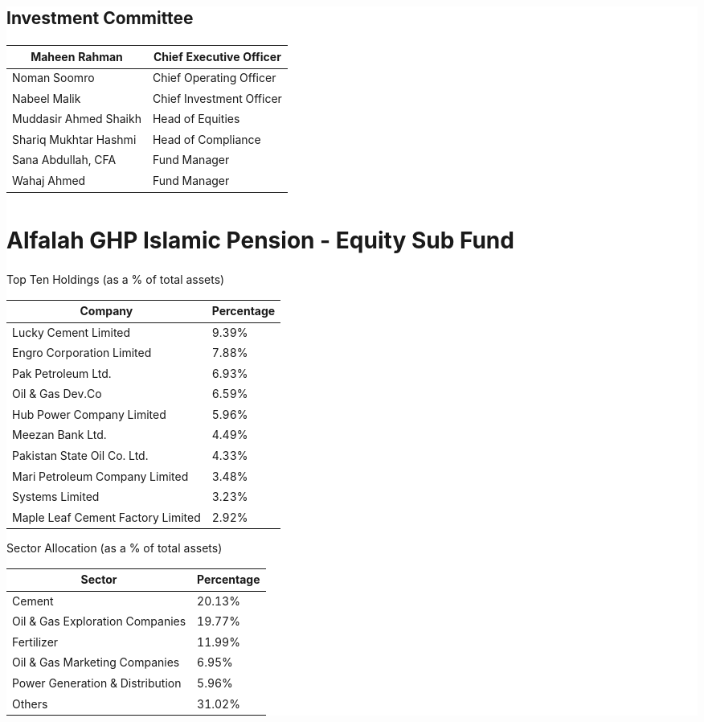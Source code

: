 ## Investment Committee

| Maheen Rahman         | Chief Executive Officer  |
| --------------------- | ------------------------ |
| Noman Soomro          | Chief Operating Officer  |
| Nabeel Malik          | Chief Investment Officer |
| Muddasir Ahmed Shaikh | Head of Equities         |
| Shariq Mukhtar Hashmi | Head of Compliance       |
| Sana Abdullah, CFA    | Fund Manager             |
| Wahaj Ahmed           | Fund Manager             |

# Alfalah GHP Islamic Pension - Equity Sub Fund

Top Ten Holdings (as a % of total assets)

| Company                           | Percentage |
| --------------------------------- | ---------- |
| Lucky Cement Limited              | 9.39%      |
| Engro Corporation Limited         | 7.88%      |
| Pak Petroleum Ltd.                | 6.93%      |
| Oil & Gas Dev.Co                  | 6.59%      |
| Hub Power Company Limited         | 5.96%      |
| Meezan Bank Ltd.                  | 4.49%      |
| Pakistan State Oil Co. Ltd.       | 4.33%      |
| Mari Petroleum Company Limited    | 3.48%      |
| Systems Limited                   | 3.23%      |
| Maple Leaf Cement Factory Limited | 2.92%      |

Sector Allocation (as a % of total assets)

| Sector                          | Percentage |
| ------------------------------- | ---------- |
| Cement                          | 20.13%     |
| Oil & Gas Exploration Companies | 19.77%     |
| Fertilizer                      | 11.99%     |
| Oil & Gas Marketing Companies   | 6.95%      |
| Power Generation & Distribution | 5.96%      |
| Others                          | 31.02%     |

